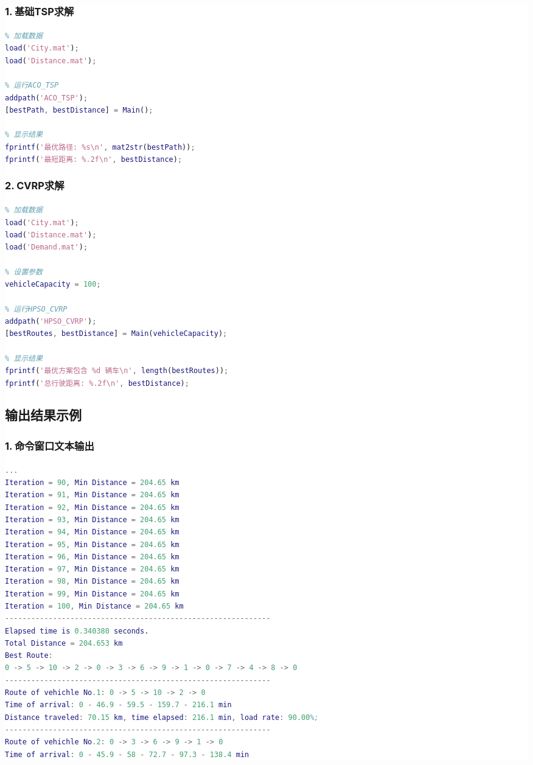 ### 1. 基础TSP求解
```matlab
% 加载数据
load('City.mat');
load('Distance.mat');

% 运行ACO_TSP
addpath('ACO_TSP');
[bestPath, bestDistance] = Main();

% 显示结果
fprintf('最优路径: %s\n', mat2str(bestPath));
fprintf('最短距离: %.2f\n', bestDistance);
```

### 2. CVRP求解
```matlab
% 加载数据
load('City.mat');
load('Distance.mat');
load('Demand.mat');

% 设置参数
vehicleCapacity = 100;

% 运行HPSO_CVRP
addpath('HPSO_CVRP');
[bestRoutes, bestDistance] = Main(vehicleCapacity);

% 显示结果
fprintf('最优方案包含 %d 辆车\n', length(bestRoutes));
fprintf('总行驶距离: %.2f\n', bestDistance);
```

## 输出结果示例

### 1. 命令窗口文本输出

```MATLAB
...
Iteration = 90, Min Distance = 204.65 km
Iteration = 91, Min Distance = 204.65 km
Iteration = 92, Min Distance = 204.65 km
Iteration = 93, Min Distance = 204.65 km
Iteration = 94, Min Distance = 204.65 km
Iteration = 95, Min Distance = 204.65 km
Iteration = 96, Min Distance = 204.65 km
Iteration = 97, Min Distance = 204.65 km
Iteration = 98, Min Distance = 204.65 km
Iteration = 99, Min Distance = 204.65 km
Iteration = 100, Min Distance = 204.65 km
-------------------------------------------------------------
Elapsed time is 0.340380 seconds.
Total Distance = 204.653 km
Best Route:
0 -> 5 -> 10 -> 2 -> 0 -> 3 -> 6 -> 9 -> 1 -> 0 -> 7 -> 4 -> 8 -> 0
-------------------------------------------------------------
Route of vehichle No.1: 0 -> 5 -> 10 -> 2 -> 0
Time of arrival: 0 - 46.9 - 59.5 - 159.7 - 216.1 min
Distance traveled: 70.15 km, time elapsed: 216.1 min, load rate: 90.00%;
-------------------------------------------------------------
Route of vehichle No.2: 0 -> 3 -> 6 -> 9 -> 1 -> 0
Time of arrival: 0 - 45.9 - 58 - 72.7 - 97.3 - 138.4 min
```